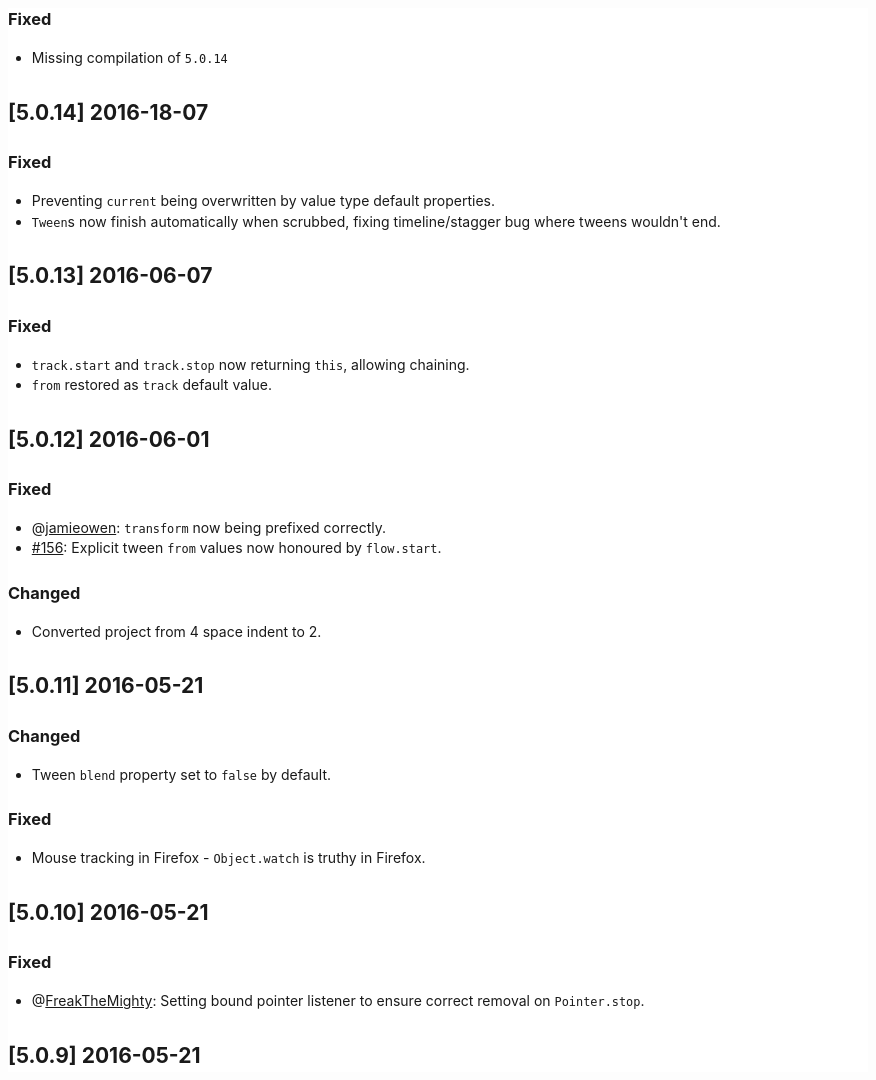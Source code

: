### Fixed

-   Missing compilation of `5.0.14`

## [5.0.14] 2016-18-07

### Fixed

-   Preventing `current` being overwritten by value type default properties.
-   `Tween`s now finish automatically when scrubbed, fixing timeline/stagger bug where tweens wouldn't end.

## [5.0.13] 2016-06-07

### Fixed

-   `track.start` and `track.stop` now returning `this`, allowing chaining.
-   `from` restored as `track` default value.

## [5.0.12] 2016-06-01

### Fixed

-   @[jamieowen](https://github.com/jamieowen): `transform` now being prefixed correctly.
-   [#156](https://github.com/Popmotion/popmotion/issues/156): Explicit tween `from` values now honoured by `flow.start`.

### Changed

-   Converted project from 4 space indent to 2.

## [5.0.11] 2016-05-21

### Changed

-   Tween `blend` property set to `false` by default.

### Fixed

-   Mouse tracking in Firefox - `Object.watch` is truthy in Firefox.

## [5.0.10] 2016-05-21

### Fixed

-   @[FreakTheMighty](https://github.com/FreakTheMighty): Setting bound pointer listener to ensure correct removal on `Pointer.stop`.

## [5.0.9] 2016-05-21
